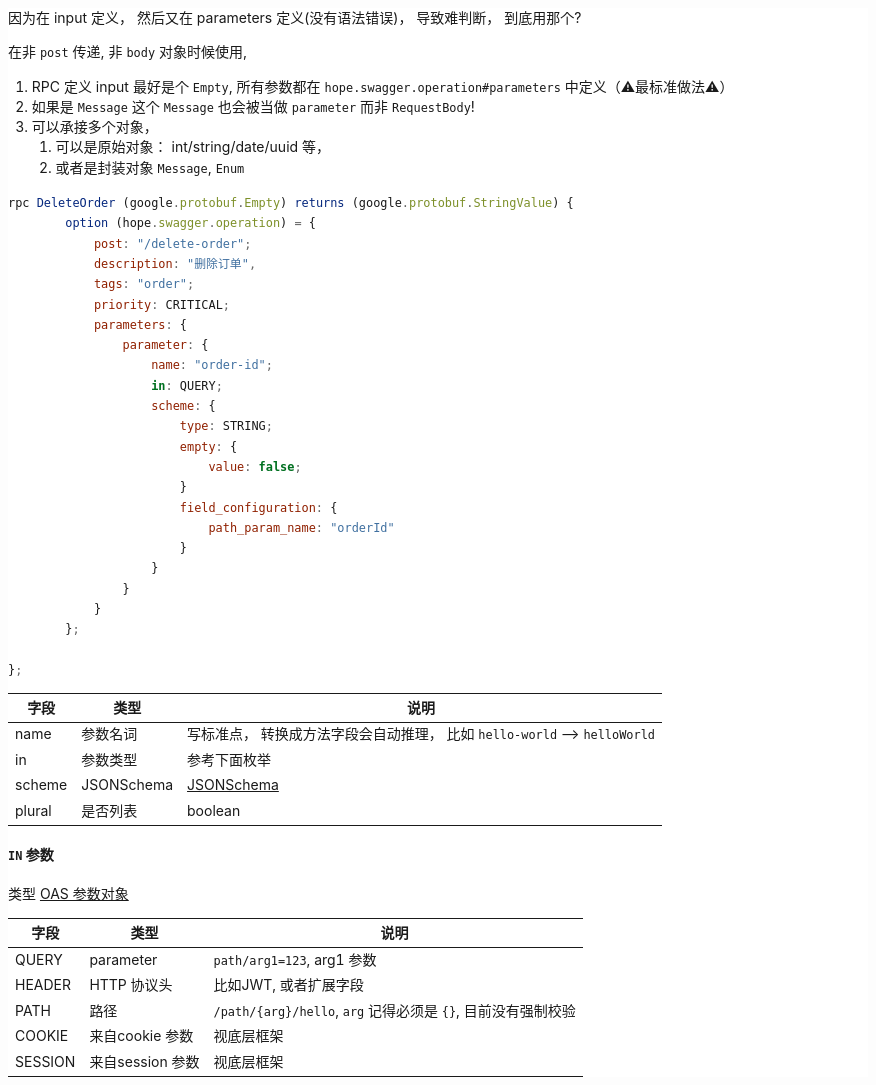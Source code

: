 因为在 input 定义， 然后又在 parameters 定义(没有语法错误)， 导致难判断， 到底用那个?

在非 `post` 传递, 非 `body` 对象时候使用,

1. RPC 定义 input 最好是个 `Empty`, 所有参数都在 `hope.swagger.operation#parameters` 中定义（⚠️最标准做法⚠️）
2. 如果是 `Message` 这个 `Message` 也会被当做 `parameter` 而非  `RequestBody`!
3. 可以承接多个对象， 
   1. 可以是原始对象： int/string/date/uuid 等，
   2. 或者是封装对象  `Message`, `Enum`

```js
rpc DeleteOrder (google.protobuf.Empty) returns (google.protobuf.StringValue) {
        option (hope.swagger.operation) = {
            post: "/delete-order";
            description: "删除订单",
            tags: "order";
            priority: CRITICAL;
            parameters: {
                parameter: {
                    name: "order-id";
                    in: QUERY;
                    scheme: {
                        type: STRING;
                        empty: {
                            value: false;
                        }
                        field_configuration: {
                            path_param_name: "orderId"
                        }
                    }
                }
            }
        };

};
```

| 字段 | 类型 | 说明 |
| --- | --- | --- |
|name|参数名词|写标准点， 转换成方法字段会自动推理， 比如 `hello-world` --> `helloWorld`|
|in|参数类型| 参考下面枚举|
|scheme|JSONSchema|[JSONSchema](#jsonschema)|
|plural|是否列表|boolean|

#### `IN` 参数

类型  [OAS 参数对象](https://swagger.io/specification/#parameter-object)

| 字段 | 类型 | 说明 |
| --- | --- | --- |
|QUERY|parameter|`path/arg1=123`, arg1 参数|
|HEADER |HTTP 协议头|比如JWT, 或者扩展字段|
|PATH|路径|`/path/{arg}/hello`, `arg` 记得必须是 `{}`, 目前没有强制校验|
|COOKIE|来自cookie 参数|视底层框架|
|SESSION|来自session 参数|视底层框架|

